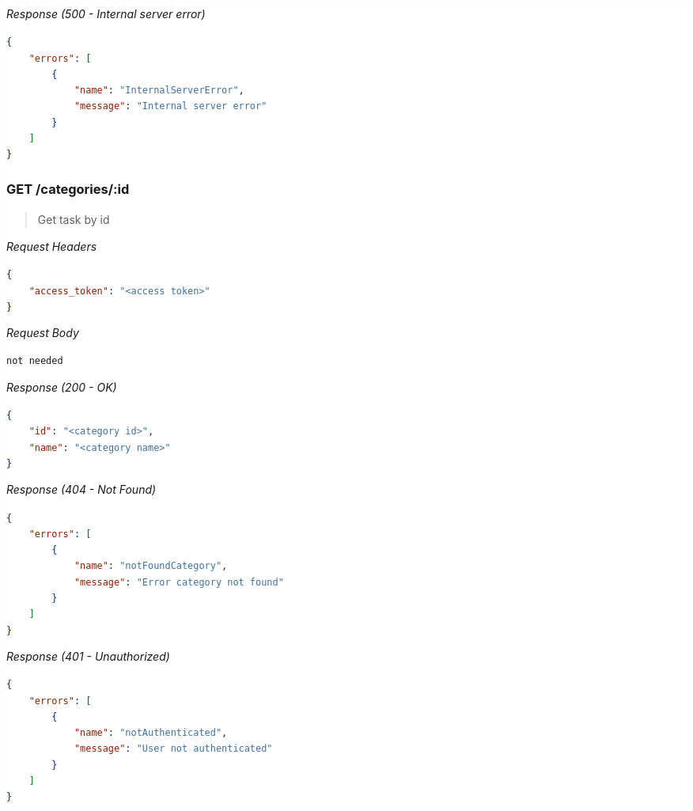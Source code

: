 _Response (500 - Internal server error)_

```json
{
	"errors": [
		{
			"name": "InternalServerError",
			"message": "Internal server error"
		}
	]
}
```

### GET /categories/:id

> Get task by id

_Request Headers_

```json
{
    "access_token": "<access token>"
}
```

_Request Body_

```
not needed
```

_Response (200 - OK)_

```json
{
	"id": "<category id>",
	"name": "<category name>"
}
```

_Response (404 - Not Found)_

```json
{
	"errors": [
		{
			"name": "notFoundCategory",
			"message": "Error category not found"
		}
	]
}
```

_Response (401 - Unauthorized)_

```json
{
	"errors": [
		{
			"name": "notAuthenticated",
			"message": "User not authenticated"
		}
	]
}
```
